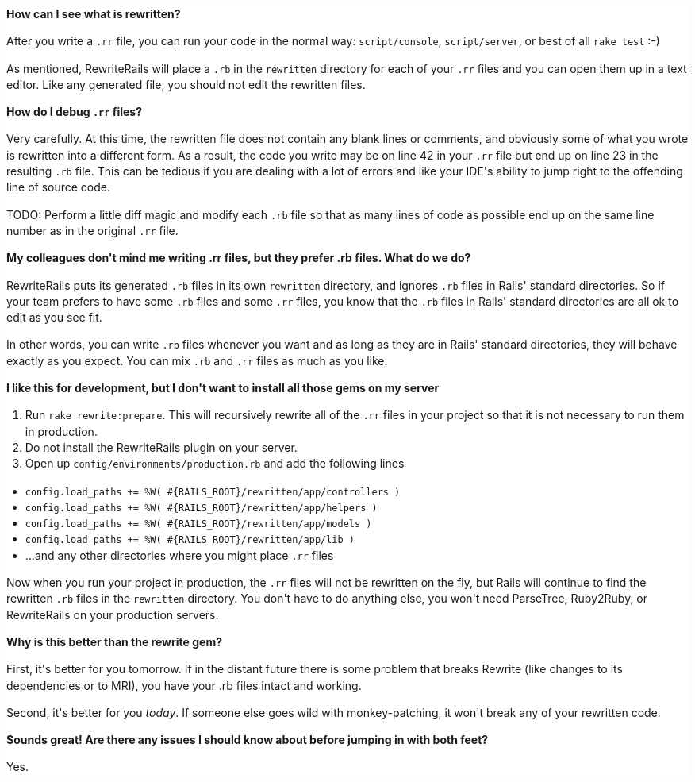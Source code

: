 **How can I see what is rewritten?**

After you write a `.rr` file, you can run your code in the normal way: `script/console`, `script/server`, or best of all `rake test` :-)

As mentioned, RewriteRails will place a `.rb` in the `rewritten` directory for each of your `.rr` files and you can open them up in a text editor. Like any generated file, you should not edit the rewritten files.

**How do I debug `.rr` files?**

Very carefully. At this time, the rewritten file does not contain any blank lines or comments, and obviously some of what you wrote is rewritten into a different form. As a result, the code you write may be on line 42 in your `.rr` file but end up on line 23 in the resulting `.rb` file. This can be tedious if you are dealing with a lot of errors and like your IDE's ability to jump right to the offending line of source code.

TODO: Perform a little diff magic and modify each `.rb` file so that as many lines of code as possible end up on the same line number as in the original `.rr` file.

**My colleagues don't mind me writing .rr files, but they prefer .rb files. What do we do?**

RewriteRails puts its generated `.rb` files in its own `rewritten` directory, and ignores `.rb` files in Rails' standard directories. So if your team prefers to have some `.rb` files and some `.rr` files, you know that the `.rb` files in Rails' standard directories are all ok to edit as you see fit.

In other words, you can write `.rb` files whenever you want and as long as they are in Rails' standard directories, they will behave exactly as you expect. You can mix `.rb` and `.rr` files as much as you like.

**I like this for development, but I don't want to install all those gems on my server**

1. Run `rake rewrite:prepare`. This will recursively rewrite all of the `.rr` files in your project so that it is not necessary to run them in production.
2. Do not install the RewriteRails plugin on your server.
3. Open up `config/environments/production.rb` and add the following lines
  * `config.load_paths += %W( #{RAILS_ROOT}/rewritten/app/controllers )`
  * `config.load_paths += %W( #{RAILS_ROOT}/rewritten/app/helpers )`
  * `config.load_paths += %W( #{RAILS_ROOT}/rewritten/app/models )`
  * `config.load_paths += %W( #{RAILS_ROOT}/rewritten/app/lib )`
  * ...and any other directories where you might place `.rr` files

Now when you run your project in production, the `.rr` files will not be rewritten on the fly, but Rails will continue to find the rewritten `.rb` files in the `rewritten` directory. You don't have to do anything else, you won't need ParseTree, Ruby2Ruby, or RewriteRails on your production servers.

**Why is this better than the rewrite gem?**

First, it's better for you tomorrow. If in the distant future there is some problem that breaks Rewrite (like changes to its dependencies or to MRI), you have your .rb files intact and working.

Second, it's better for you *today*. If someone else goes wild with monkey-patching, it won't break any of your rewritten code.

**Sounds great! Are there any issues I should know about before jumping in with both feet?**

[Yes](http://github.com/raganwald-deprecated/rewrite_rails/tree/master/doc/issues.md#readme "Issues").
